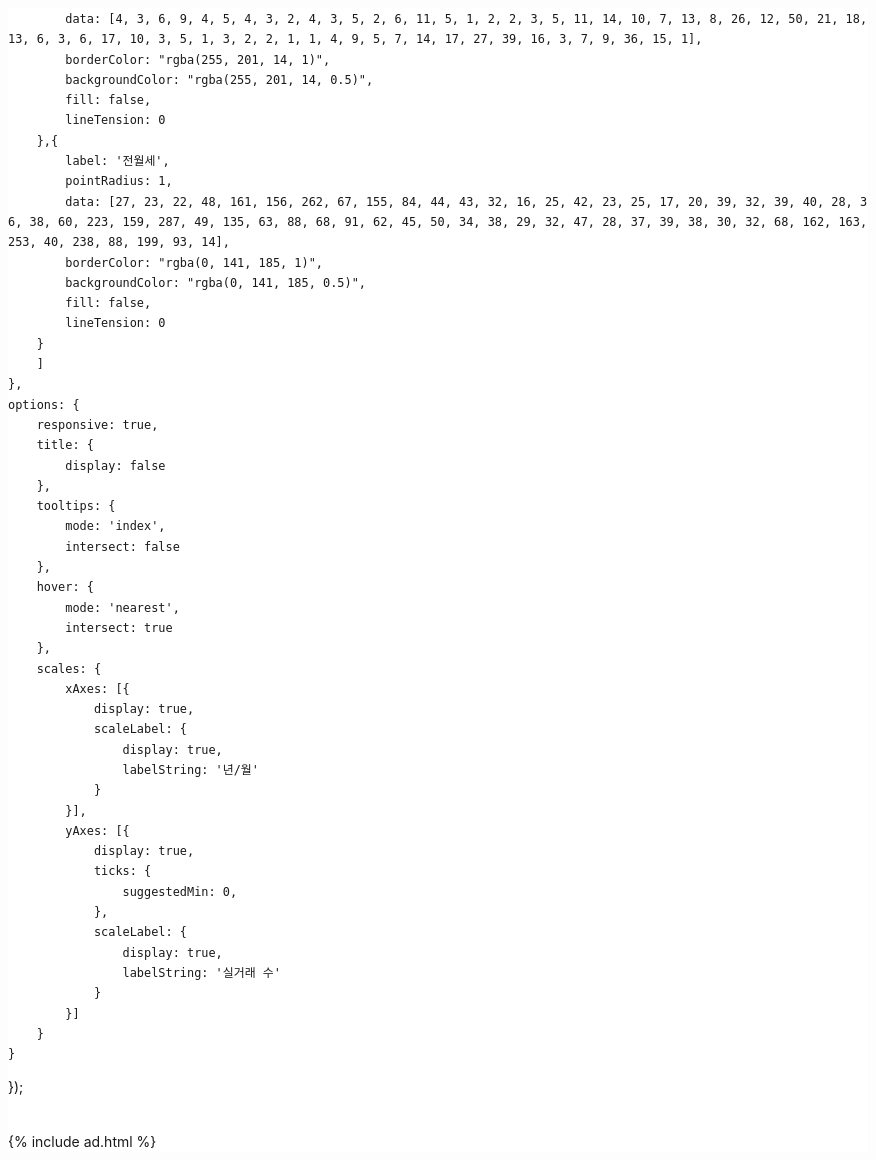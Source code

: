             data: [4, 3, 6, 9, 4, 5, 4, 3, 2, 4, 3, 5, 2, 6, 11, 5, 1, 2, 2, 3, 5, 11, 14, 10, 7, 13, 8, 26, 12, 50, 21, 18, 13, 6, 3, 6, 17, 10, 3, 5, 1, 3, 2, 2, 1, 1, 4, 9, 5, 7, 14, 17, 27, 39, 16, 3, 7, 9, 36, 15, 1],
            borderColor: "rgba(255, 201, 14, 1)",
            backgroundColor: "rgba(255, 201, 14, 0.5)",
            fill: false,
            lineTension: 0
        },{
            label: '전월세',
            pointRadius: 1,
            data: [27, 23, 22, 48, 161, 156, 262, 67, 155, 84, 44, 43, 32, 16, 25, 42, 23, 25, 17, 20, 39, 32, 39, 40, 28, 36, 38, 60, 223, 159, 287, 49, 135, 63, 88, 68, 91, 62, 45, 50, 34, 38, 29, 32, 47, 28, 37, 39, 38, 30, 32, 68, 162, 163, 253, 40, 238, 88, 199, 93, 14],
            borderColor: "rgba(0, 141, 185, 1)",
            backgroundColor: "rgba(0, 141, 185, 0.5)",
            fill: false,
            lineTension: 0
        }
        ]
    },
    options: {
        responsive: true,
        title: {
            display: false
        },
        tooltips: {
            mode: 'index',
            intersect: false
        },
        hover: {
            mode: 'nearest',
            intersect: true
        },
        scales: {
            xAxes: [{
                display: true,
                scaleLabel: {
                    display: true,
                    labelString: '년/월'
                }
            }],
            yAxes: [{
                display: true,
                ticks: {
                    suggestedMin: 0,
                },
                scaleLabel: {
                    display: true,
                    labelString: '실거래 수'
                }
            }]
        }
    }
});

</script>


<br>
{% include ad.html %}
<br>

